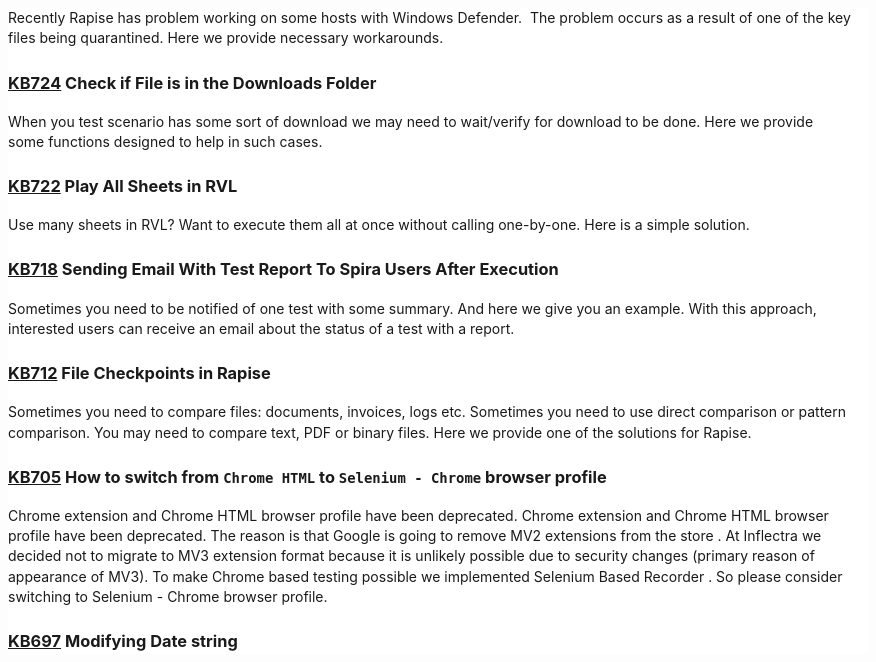 Recently Rapise has problem working on some hosts with Windows Defender.  The problem occurs as a result of one of the key files being quarantined. Here we provide necessary workarounds.

### <a onclick="return RegisterKbClick('KB724', 'Check if File is in the Downloads Folder')" target="_blank"  href="https://www.inflectra.com/Support/KnowledgeBase/KB724.aspx">KB724</a> Check if File is in the Downloads Folder

When you test scenario has some sort of download we may need to wait/verify for download to be done. Here we provide some functions designed to help in such cases.

### <a onclick="return RegisterKbClick('KB722', 'Play All Sheets in RVL')" target="_blank"  href="https://www.inflectra.com/Support/KnowledgeBase/KB722.aspx">KB722</a> Play All Sheets in RVL

Use many sheets in RVL? Want to execute them all at once without calling one-by-one. Here is a simple solution.

### <a onclick="return RegisterKbClick('KB718', 'Sending Email With Test Report To Spira Users After Execution')" target="_blank"  href="https://www.inflectra.com/Support/KnowledgeBase/KB718.aspx">KB718</a> Sending Email With Test Report To Spira Users After Execution

Sometimes you need to be notified of one test with some summary. And here we give you an example. With this approach, interested users can receive an email about the status of a test with a report.

### <a onclick="return RegisterKbClick('KB712', 'File Checkpoints in Rapise')" target="_blank"  href="https://www.inflectra.com/Support/KnowledgeBase/KB712.aspx">KB712</a> File Checkpoints in Rapise

Sometimes you need to compare files: documents, invoices, logs etc. Sometimes you need to use direct comparison or pattern comparison. You may need to compare text, PDF or binary files. Here we provide one of the solutions for Rapise.

### <a onclick="return RegisterKbClick('KB705', 'How to switch from `Chrome HTML` to `Selenium - Chrome` browser profile')" target="_blank"  href="https://www.inflectra.com/Support/KnowledgeBase/KB705.aspx">KB705</a> How to switch from `Chrome HTML` to `Selenium - Chrome` browser profile

Chrome extension and Chrome HTML browser profile have been deprecated. Chrome extension and Chrome HTML browser profile have been deprecated. The reason is that Google is going to remove MV2 extensions from the store . At Inflectra we decided not to migrate to MV3 extension format because it is unlikely possible due to security changes (primary reason of appearance of MV3). To make Chrome based testing possible we implemented Selenium Based Recorder . So please consider switching to Selenium - Chrome browser profile.

### <a onclick="return RegisterKbClick('KB697', 'Modifying Date string')" target="_blank"  href="https://www.inflectra.com/Support/KnowledgeBase/KB697.aspx">KB697</a> Modifying Date string

